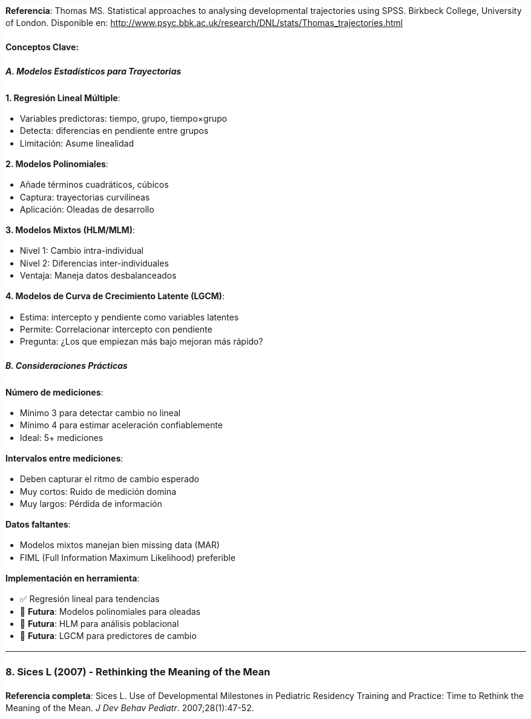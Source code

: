 **Referencia**: Thomas MS. Statistical approaches to analysing developmental trajectories using SPSS. Birkbeck College, University of London. Disponible en: http://www.psyc.bbk.ac.uk/research/DNL/stats/Thomas_trajectories.html

#### Conceptos Clave:

##### A. Modelos Estadísticos para Trayectorias

**1. Regresión Lineal Múltiple**:
- Variables predictoras: tiempo, grupo, tiempo×grupo
- Detecta: diferencias en pendiente entre grupos
- Limitación: Asume linealidad

**2. Modelos Polinomiales**:
- Añade términos cuadráticos, cúbicos
- Captura: trayectorias curvilíneas
- Aplicación: Oleadas de desarrollo

**3. Modelos Mixtos (HLM/MLM)**:
- Nivel 1: Cambio intra-individual
- Nivel 2: Diferencias inter-individuales
- Ventaja: Maneja datos desbalanceados

**4. Modelos de Curva de Crecimiento Latente (LGCM)**:
- Estima: intercepto y pendiente como variables latentes
- Permite: Correlacionar intercepto con pendiente
- Pregunta: ¿Los que empiezan más bajo mejoran más rápido?

##### B. Consideraciones Prácticas

**Número de mediciones**:
- Mínimo 3 para detectar cambio no lineal
- Mínimo 4 para estimar aceleración confiablemente
- Ideal: 5+ mediciones

**Intervalos entre mediciones**:
- Deben capturar el ritmo de cambio esperado
- Muy cortos: Ruido de medición domina
- Muy largos: Pérdida de información

**Datos faltantes**:
- Modelos mixtos manejan bien missing data (MAR)
- FIML (Full Information Maximum Likelihood) preferible

**Implementación en herramienta**:
- ✅ Regresión lineal para tendencias
- 🔄 **Futura**: Modelos polinomiales para oleadas
- 🔄 **Futura**: HLM para análisis poblacional
- 🔄 **Futura**: LGCM para predictores de cambio

---

### 8. Sices L (2007) - Rethinking the Meaning of the Mean

**Referencia completa**: Sices L. Use of Developmental Milestones in Pediatric Residency Training and Practice: Time to Rethink the Meaning of the Mean. *J Dev Behav Pediatr*. 2007;28(1):47-52.
